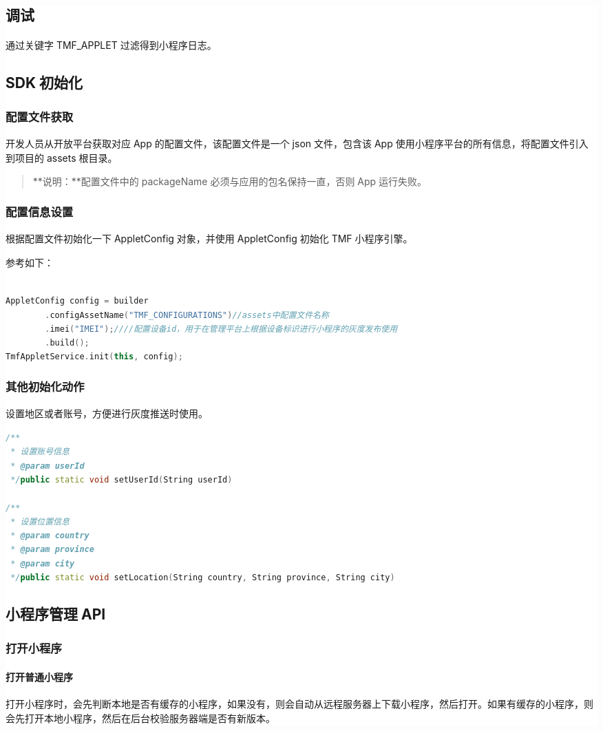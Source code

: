## 调试

通过关键字 TMF_APPLET 过滤得到小程序日志。

## SDK 初始化

### 配置文件获取

开发人员从开放平台获取对应 App 的配置文件，该配置文件是一个 json 文件，包含该 App 使用小程序平台的所有信息，将配置文件引入到项目的 assets 根目录。

> **说明：**配置文件中的 packageName 必须与应用的包名保持一直，否则 App 运行失败。
> 


### 配置信息设置

根据配置文件初始化一下 AppletConfig 对象，并使用 AppletConfig 初始化 TMF 小程序引擎。

参考如下：
``` cpp

AppletConfig config = builder
        .configAssetName("TMF_CONFIGURATIONS")//assets中配置文件名称
        .imei("IMEI");////配置设备id，⽤于在管理平台上根据设备标识进⾏⼩程序的灰度发布使⽤
        .build();
TmfAppletService.init(this, config);
```

### 其他初始化动作

设置地区或者账号，方便进行灰度推送时使用。
``` cpp
/**
 * 设置账号信息
 * @param userId
 */public static void setUserId(String userId)
 
/**
 * 设置位置信息
 * @param country
 * @param province
 * @param city
 */public static void setLocation(String country, String province, String city)
```

## 小程序管理 API

### 打开小程序

#### 打开普通小程序

打开小程序时，会先判断本地是否有缓存的小程序，如果没有，则会自动从远程服务器上下载小程序，然后打开。如果有缓存的小程序，则会先打开本地小程序，然后在后台校验服务器端是否有新版本。

